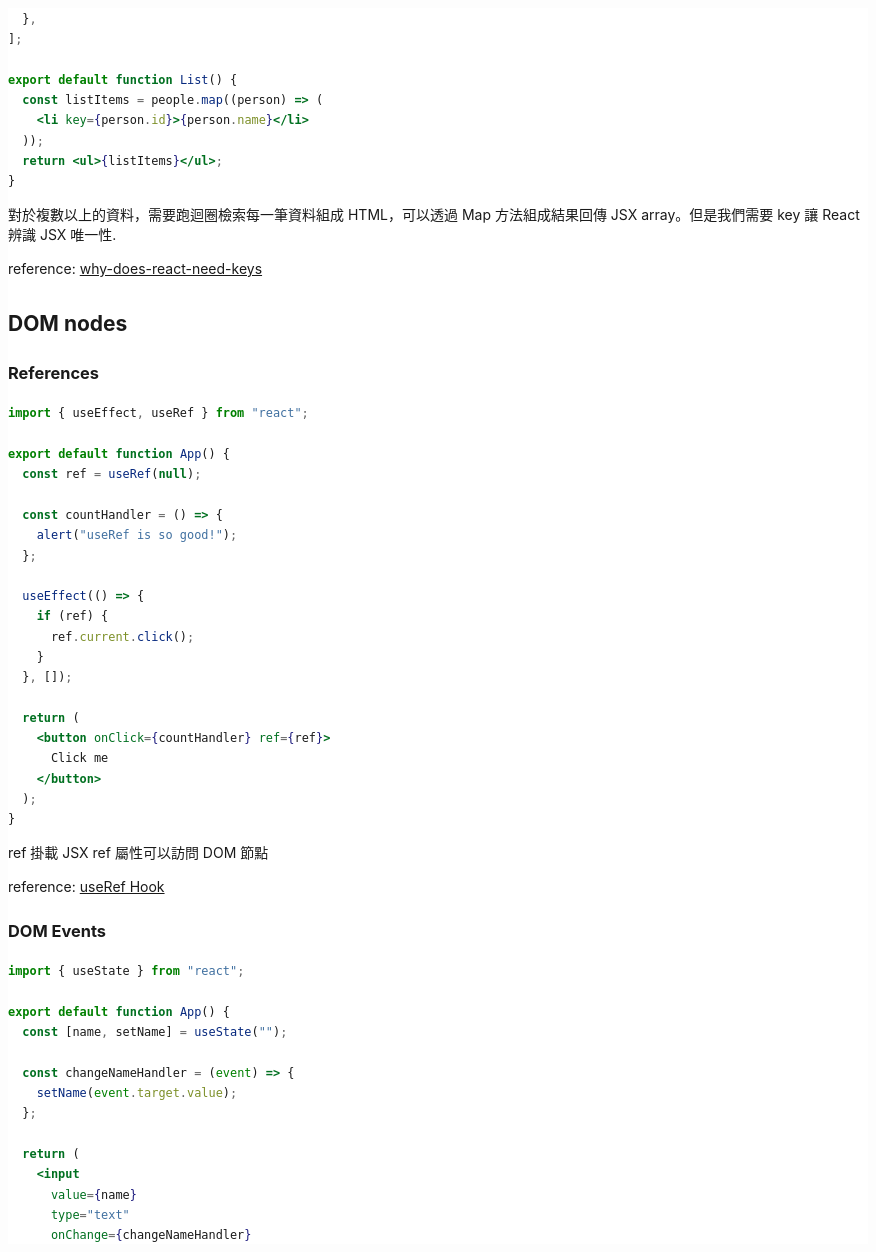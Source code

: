 ```jsx
  },
];

export default function List() {
  const listItems = people.map((person) => (
    <li key={person.id}>{person.name}</li>
  ));
  return <ul>{listItems}</ul>;
}
```

對於複數以上的資料，需要跑迴圈檢索每一筆資料組成 HTML，可以透過 Map 方法組成結果回傳 JSX array。但是我們需要 key 讓 React 辨識 JSX 唯一性.

reference: [why-does-react-need-keys](https://beta.reactjs.org/learn/rendering-lists#why-does-react-need-keys)

## DOM nodes

### References

```jsx
import { useEffect, useRef } from "react";

export default function App() {
  const ref = useRef(null);

  const countHandler = () => {
    alert("useRef is so good!");
  };

  useEffect(() => {
    if (ref) {
      ref.current.click();
    }
  }, []);

  return (
    <button onClick={countHandler} ref={ref}>
      Click me
    </button>
  );
}
```

ref 掛載 JSX ref 屬性可以訪問 DOM 節點

reference: [useRef Hook](https://beta.reactjs.org/reference/react/useRef)

### DOM Events

```jsx
import { useState } from "react";

export default function App() {
  const [name, setName] = useState("");

  const changeNameHandler = (event) => {
    setName(event.target.value);
  };

  return (
    <input
      value={name}
      type="text"
      onChange={changeNameHandler}
```